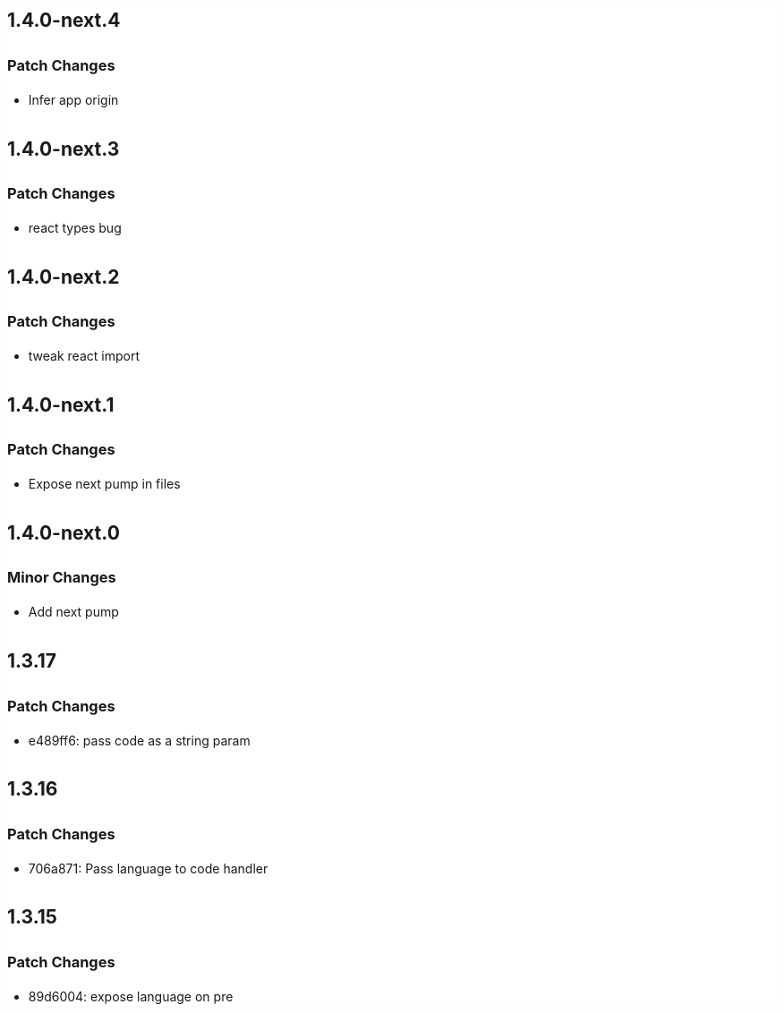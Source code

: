 ## 1.4.0-next.4

### Patch Changes

- Infer app origin

## 1.4.0-next.3

### Patch Changes

- react types bug

## 1.4.0-next.2

### Patch Changes

- tweak react import

## 1.4.0-next.1

### Patch Changes

- Expose next pump in files

## 1.4.0-next.0

### Minor Changes

- Add next pump

## 1.3.17

### Patch Changes

- e489ff6: pass code as a string param

## 1.3.16

### Patch Changes

- 706a871: Pass language to code handler

## 1.3.15

### Patch Changes

- 89d6004: expose language on pre
